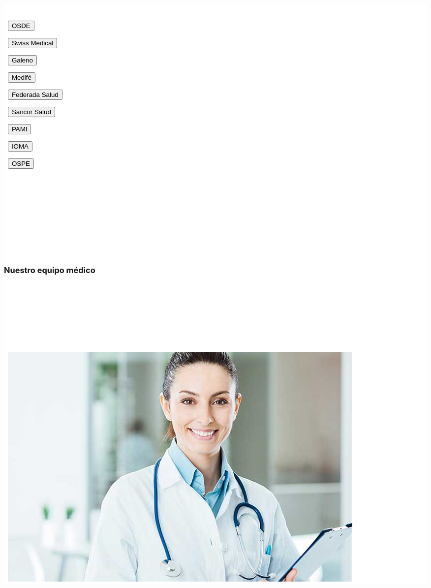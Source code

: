 &nbsp;   <div class="d-flex flex-wrap justify-content-center gap-2 mb-4">

&nbsp;       <button class="btn btn-info btn-sm" type="button">OSDE</button>

&nbsp;       <button class="btn btn-info btn-sm" type="button">Swiss Medical</button>

&nbsp;       <button class="btn btn-info btn-sm" type="button">Galeno</button>

&nbsp;       <button class="btn btn-info btn-sm" type="button">Medifé</button>

&nbsp;       <button class="btn btn-info btn-sm" type="button">Federada Salud</button>

&nbsp;       <button class="btn btn-info btn-sm" type="button">Sancor Salud</button>

&nbsp;       <button class="btn btn-info btn-sm" type="button">PAMI</button>

&nbsp;       <button class="btn btn-info btn-sm" type="button">IOMA</button>

&nbsp;       <button class="btn btn-info btn-sm" type="button">OSPE</button>

&nbsp;   </div>

&nbsp; </section>

&nbsp; 

&nbsp; <section class="catalogo container my-5">

&nbsp;   <h3 class="equipo\_medico text-center mb-4">Nuestro equipo médico</h3>

&nbsp;   <div class="row g-3">



&nbsp;     

&nbsp;     <div class=" col-12 col-sm-6 col-md-4 col-lg-3">

&nbsp;       <div class="card h-100 text-center">

&nbsp;         <img src="imagenes/Dr Ana Maria Ruiz.jpg" class="card-img-top img-fluid" alt="Foto de la Dra. Ana Maria Ruiz - Pediatría" />
